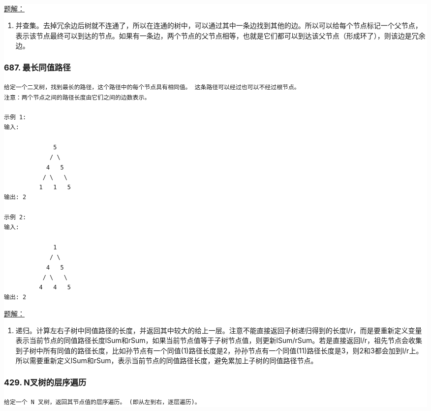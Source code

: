 [题解：](https://github.com/DangoSky/algorithm/blob/master/LeetCode/684.%20%E5%86%97%E4%BD%99%E8%BF%9E%E6%8E%A5.js)

1. 并查集。去掉冗余边后树就不连通了，所以在连通的树中，可以通过其中一条边找到其他的边。所以可以给每个节点标记一个父节点，表示该节点最终可以到达的节点。如果有一条边，两个节点的父节点相等，也就是它们都可以到达该父节点（形成环了），则该边是冗余边。

### 687. 最长同值路径

```
给定一个二叉树，找到最长的路径，这个路径中的每个节点具有相同值。 这条路径可以经过也可以不经过根节点。
注意：两个节点之间的路径长度由它们之间的边数表示。

示例 1:
输入:

              5
             / \
            4   5
           / \   \
          1   1   5
输出: 2

示例 2:
输入:

              1
             / \
            4   5
           / \   \
          4   4   5
输出: 2
```

[题解：](https://github.com/DangoSky/algorithm/blob/master/LeetCode/687.%20%E6%9C%80%E9%95%BF%E5%90%8C%E5%80%BC%E8%B7%AF%E5%BE%84.js)

1. 递归。计算左右子树中同值路径的长度，并返回其中较大的给上一层。注意不能直接返回子树递归得到的长度l/r，而是要重新定义变量表示当前节点的同值路径长度lSum和rSum，如果当前节点值等于子树节点值，则更新lSum/rSum。若是直接返回l/r，祖先节点会收集到子树中所有同值的路径长度，比如孙节点有一个同值(1)路径长度是2，孙孙节点有一个同值(11)路径长度是3，则2和3都会加到l/r上。所以需要重新定义lSum和rSum，表示当前节点的同值路径长度，避免累加上子树的同值路径节点。


### 429. N叉树的层序遍历

```
给定一个 N 叉树，返回其节点值的层序遍历。 (即从左到右，逐层遍历)。
```

